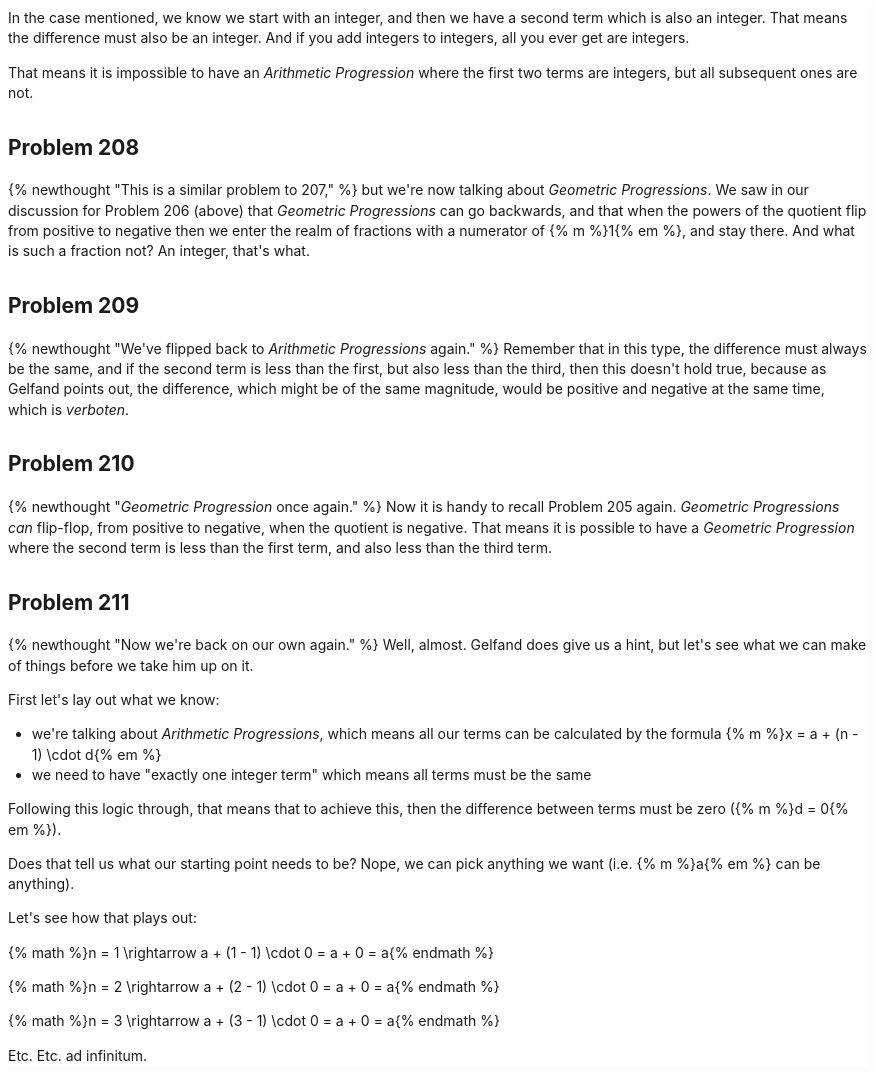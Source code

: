 In the case mentioned, we know we start with an integer, and then we have a second term which is also an integer.  That means the difference must also be an integer.  And if you add integers to integers, all you ever get are integers.

That means it is impossible to have an _Arithmetic Progression_ where the first two terms are integers, but all subsequent ones are not.

## Problem 208
{% newthought "This is a similar problem to 207," %} but we're now talking about _Geometric Progressions_.  We saw in our discussion for Problem 206 (above) that _Geometric Progressions_ can go backwards, and that when the powers of the quotient flip from positive to negative then we enter the realm of fractions with a numerator of {% m %}1{% em %}, and stay there.  And what is such a fraction not? An integer, that's what.

## Problem 209
{% newthought "We've flipped back to _Arithmetic Progressions_ again." %}  Remember that in this type, the difference must always be the same, and if the second term is less than the first, but also less than the third, then this doesn't hold true, because as Gelfand points out, the difference, which might be of the same magnitude, would be positive and negative at the same time, which is _verboten_.

## Problem 210
{% newthought "_Geometric Progression_ once again." %}  Now it is handy to recall Problem 205 again.  _Geometric Progressions_ _can_ flip-flop, from positive to negative, when the quotient is negative.  That means it is possible to have a _Geometric Progression_ where the second term is less than the first term, and also less than the third term.

## Problem 211
{% newthought "Now we're back on our own again." %} Well, almost.  Gelfand does give us a hint, but let's see what we can make of things before we take him up on it.

First let's lay out what we know:

 * we're talking about _Arithmetic Progressions_, which means all our terms can be calculated by the formula {% m %}x = a + (n - 1) \cdot d{% em %}
 * we need to have "exactly one integer term" which means all terms must be the same

Following this logic through, that means that to achieve this, then the difference between terms must be zero ({% m %}d = 0{% em %}). 

Does that tell us what our starting point needs to be?  Nope, we can pick anything we want (i.e. {% m %}a{% em %} can be anything).

Let's see how that plays out:

{% math %}n = 1 \rightarrow a + (1 - 1) \cdot 0 = a + 0 = a{% endmath %}

{% math %}n = 2 \rightarrow a + (2 - 1) \cdot 0 = a + 0 = a{% endmath %}

{% math %}n = 3 \rightarrow a + (3 - 1) \cdot 0 = a + 0 = a{% endmath %}

Etc. Etc. ad infinitum.

